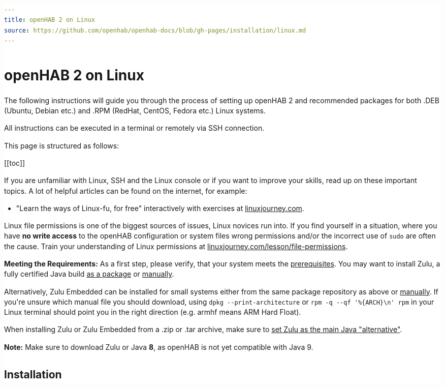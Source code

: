 ```yaml
---
title: openHAB 2 on Linux
source: https://github.com/openhab/openhab-docs/blob/gh-pages/installation/linux.md
---
```



# openHAB 2 on Linux

The following instructions will guide you through the process of setting up openHAB 2 and recommended packages for both .DEB (Ubuntu, Debian etc.) and .RPM (RedHat, CentOS, Fedora etc.) Linux systems.

All instructions can be executed in a terminal or remotely via SSH connection.

This page is structured as follows:


[[toc]]

If you are unfamiliar with Linux, SSH and the Linux console or if you want to improve your skills, read up on these important topics.
A lot of helpful articles can be found on the internet, for example:

- "Learn the ways of Linux-fu, for free" interactively with exercises at [linuxjourney.com](https://linuxjourney.com).

Linux file permissions is one of the biggest sources of issues, Linux novices run into.
If you find yourself in a situation, where you have **no write access** to the openHAB configuration or system files wrong permissions and/or the incorrect use of `sudo` are often the cause.
Train your understanding of Linux permissions at [linuxjourney.com/lesson/file-permissions](https://linuxjourney.com/lesson/file-permissions).

**Meeting the Requirements:**
As a first step, please verify, that your system meets the [prerequisites](index.html#prerequisites).
You may want to install Zulu, a fully certified Java build [as a package](http://zulu.org/zuludocs-folder/Content/ZuluInstallationGuide/PrepareZuluPlatform/AttachAzulPackageRepositories.htm) or [manually](http://zulu.org/zuludocs-folder/Content/ZuluInstallationGuide/InstallingZulu/InstallLinuxUsingZuluZIPFile.htm).

Alternatively, Zulu Embedded can be installed for small systems either from the same package repository as above or [manually](http://www.azul.com/downloads/zulu-embedded/).
If you're unsure which manual file you should download, using `dpkg --print-architecture` or `rpm -q --qf '%{ARCH}\n' rpm` in your Linux terminal should point you in the right direction (e.g. armhf means ARM Hard Float).

When installing Zulu or Zulu Embedded from a .zip or .tar archive, make sure to [set Zulu as the main Java "alternative"](http://zulu.org/zuludocs-folder/Content/ZuluInstallationGuide/SwitchingBetweenJavaAlternatives/SwitchBetweenJavaAlts.htm).

**Note:** Make sure to download Zulu or Java **8**, as openHAB is not yet compatible with Java 9. 

## Installation
